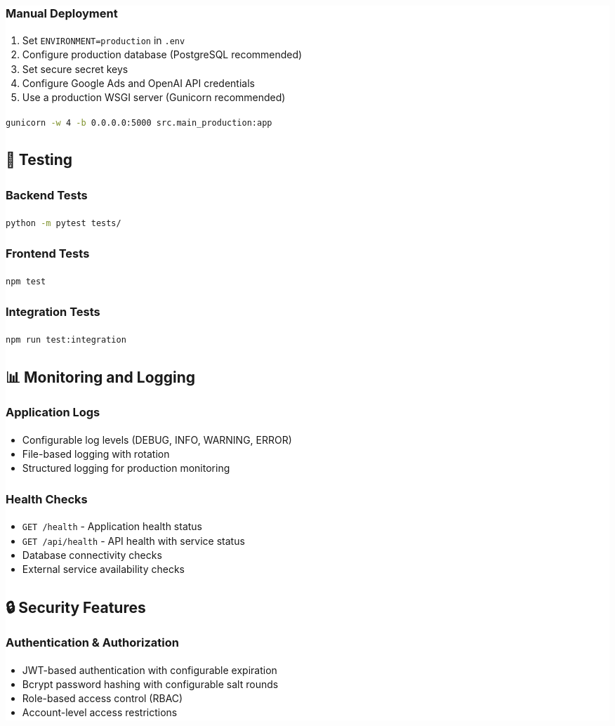 ### Manual Deployment
1. Set `ENVIRONMENT=production` in `.env`
2. Configure production database (PostgreSQL recommended)
3. Set secure secret keys
4. Configure Google Ads and OpenAI API credentials
5. Use a production WSGI server (Gunicorn recommended)

```bash
gunicorn -w 4 -b 0.0.0.0:5000 src.main_production:app
```

## 🧪 Testing

### Backend Tests
```bash
python -m pytest tests/
```

### Frontend Tests
```bash
npm test
```

### Integration Tests
```bash
npm run test:integration
```

## 📊 Monitoring and Logging

### Application Logs
- Configurable log levels (DEBUG, INFO, WARNING, ERROR)
- File-based logging with rotation
- Structured logging for production monitoring

### Health Checks
- `GET /health` - Application health status
- `GET /api/health` - API health with service status
- Database connectivity checks
- External service availability checks

## 🔒 Security Features

### Authentication & Authorization
- JWT-based authentication with configurable expiration
- Bcrypt password hashing with configurable salt rounds
- Role-based access control (RBAC)
- Account-level access restrictions

